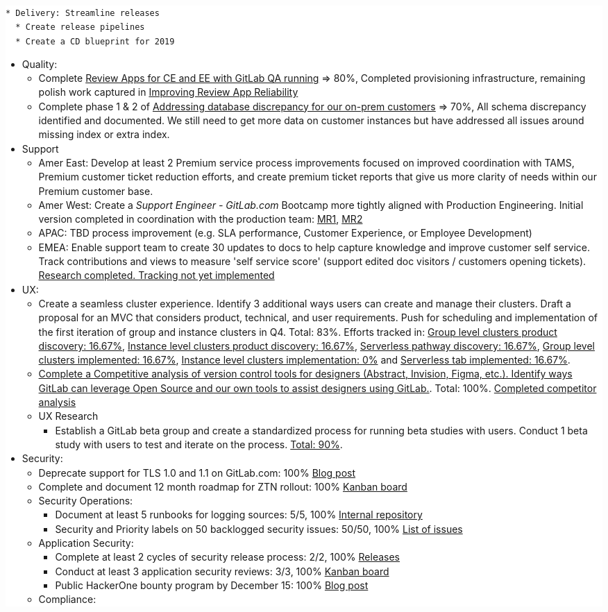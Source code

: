     * Delivery: Streamline releases
      * Create release pipelines
      * Create a CD blueprint for 2019
  * Quality:
     * Complete [Review Apps for CE and EE with GitLab QA running](https://gitlab.com/groups/gitlab-org/-/epics/265) => 80%, Completed provisioning infrastructure, remaining polish work captured in [Improving Review App Reliability](https://gitlab.com/groups/gitlab-org/-/epics/605)
     * Complete phase 1 & 2 of [Addressing database discrepancy for our on-prem customers](https://gitlab.com/gitlab-org/gitlab-ce/issues/51438) => 70%, All schema discrepancy identified and documented. We still need to get more data on customer instances but have addressed all issues around missing index or extra index.
  * Support
    * Amer East: Develop at least 2 Premium service process improvements focused on improved coordination with TAMS, Premium customer ticket reduction efforts, and create premium ticket reports that give us more clarity of needs within our Premium customer base.
    * Amer West: Create a *Support Engineer - GitLab.com* Bootcamp more tightly aligned with Production Engineering. Initial version completed in coordination with the production team: [MR1](https://gitlab.com/gitlab-com/support/support-training/merge_requests/54), [MR2](https://gitlab.com/gitlab-com/support/support-training/merge_requests/57)
    * APAC: TBD process improvement (e.g. SLA performance, Customer Experience, or Employee Development)
    * EMEA: Enable support team to create 30 updates to docs to help capture knowledge and improve customer self service. Track contributions and views to measure 'self service score' (support edited doc visitors / customers opening tickets). [Research completed. Tracking not yet implemented](https://gitlab.com/gitlab-com/support/support-team-meta/issues/1289)
  * UX:
    * Create a seamless cluster experience. Identify 3 additional ways users can create and manage their clusters. Draft a proposal for an MVC that considers product, technical, and user requirements. Push for scheduling and implementation of the first iteration of group and instance clusters in Q4. Total: 83%. Efforts tracked in: [Group level clusters product discovery: 16.67%](https://gitlab.com/gitlab-org/gitlab-ee/issues/7412), [Instance level clusters product discovery: 16.67%](https://gitlab.com/gitlab-org/gitlab-ce/issues/48649), [Serverless pathway discovery: 16.67%](https://gitlab.com/gitlab-org/gitlab-ce/issues/43959),
    [Group level clusters implemented: 16.67%](https://gitlab.com/gitlab-org/gitlab-ce/issues/34758), [Instance level clusters implementation: 0%](https://gitlab.com/gitlab-org/gitlab-ce/issues/39840) and [Serverless tab implemented: 16.67%](https://gitlab.com/gitlab-org/gitlab-ce/issues/43959).
    * [Complete a Competitive analysis of version control tools for designers (Abstract, Invision, Figma, etc.). Identify ways GitLab can leverage Open Source and our own tools to assist designers using GitLab.](https://gitlab.com/gitlab-org/gitlab-ce/issues/51654). Total: 100%. [Completed competitor analysis](https://docs.google.com/document/d/12o6h6Fm7bAjhW5AK1r-PNhvn0QrQwZncorYNia12e3Q/)
    * UX Research
      * Establish a GitLab beta group and create a standardized process for running beta studies with users. Conduct 1 beta study with users to test and iterate on the process. [Total: 90%](https://gitlab.com/gitlab-org/ux-research/issues/100).
  * Security:
      * Deprecate support for TLS 1.0 and 1.1 on GitLab.com: 100% [Blog post](https://about.gitlab.com/blog/2018/12/17/gitlab-tls1011-discontinued-update/)
      * Complete and document 12 month roadmap for ZTN rollout: 100% [Kanban board](https://gitlab.com/groups/gitlab-com/gl-security/-/boards/891046?label_name[]=ZTN)
    * Security Operations:
      * Document at least 5 runbooks for logging sources: 5/5, 100% [Internal repository](https://gitlab.com/gitlab-com/gl-security/runbooks/blob/master/security_operations/README.md)
      * Security and Priority labels on 50 backlogged security issues: 50/50, 100% [List of issues](https://docs.google.com/spreadsheets/d/11M4Ejv4fjKA-e4NDzkUKT-I4oqQM045YYiqJZyQwVOw/edit?usp=sharing)
    * Application Security:
      * Complete at least 2 cycles of security release process: 2/2, 100% [Releases](https://about.gitlab.com/releases/categories/releases/)
      * Conduct at least 3 application security reviews: 3/3, 100% [Kanban board](https://gitlab.com/gitlab-com/gl-security/security-department-meta/boards/565320?label_name[]=app%20sec%20review)
      * Public HackerOne bounty program by December 15: 100% [Blog post](https://about.gitlab.com/blog/2018/12/12/gitlab-hackerone-bug-bounty-program-is-public-today/)
    * Compliance: